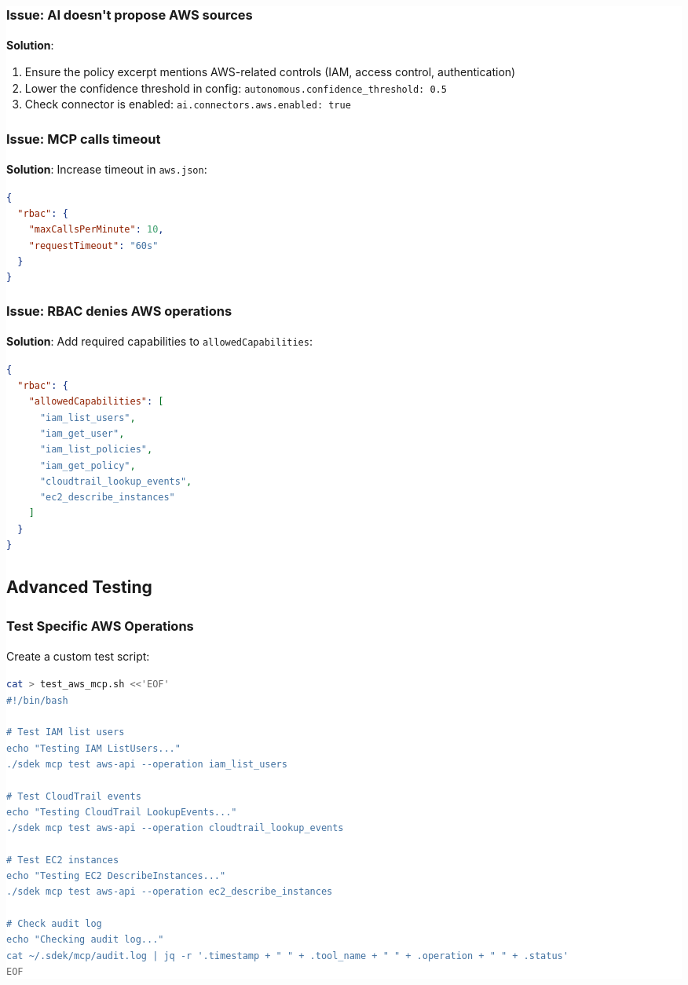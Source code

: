 ### Issue: AI doesn't propose AWS sources

**Solution**: 
1. Ensure the policy excerpt mentions AWS-related controls (IAM, access control, authentication)
2. Lower the confidence threshold in config: `autonomous.confidence_threshold: 0.5`
3. Check connector is enabled: `ai.connectors.aws.enabled: true`

### Issue: MCP calls timeout

**Solution**: Increase timeout in `aws.json`:
```json
{
  "rbac": {
    "maxCallsPerMinute": 10,
    "requestTimeout": "60s"
  }
}
```

### Issue: RBAC denies AWS operations

**Solution**: Add required capabilities to `allowedCapabilities`:
```json
{
  "rbac": {
    "allowedCapabilities": [
      "iam_list_users",
      "iam_get_user",
      "iam_list_policies",
      "iam_get_policy",
      "cloudtrail_lookup_events",
      "ec2_describe_instances"
    ]
  }
}
```

## Advanced Testing

### Test Specific AWS Operations

Create a custom test script:

```bash
cat > test_aws_mcp.sh <<'EOF'
#!/bin/bash

# Test IAM list users
echo "Testing IAM ListUsers..."
./sdek mcp test aws-api --operation iam_list_users

# Test CloudTrail events
echo "Testing CloudTrail LookupEvents..."
./sdek mcp test aws-api --operation cloudtrail_lookup_events

# Test EC2 instances
echo "Testing EC2 DescribeInstances..."
./sdek mcp test aws-api --operation ec2_describe_instances

# Check audit log
echo "Checking audit log..."
cat ~/.sdek/mcp/audit.log | jq -r '.timestamp + " " + .tool_name + " " + .operation + " " + .status'
EOF

```